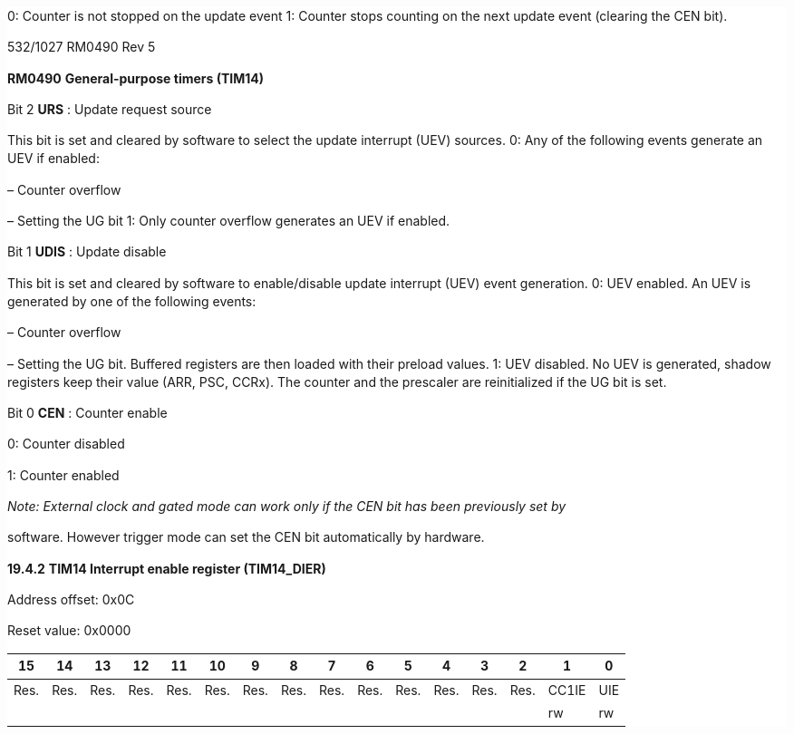 0: Counter is not stopped on the update event
1: Counter stops counting on the next update event (clearing the CEN bit).


532/1027 RM0490 Rev 5


**RM0490** **General-purpose timers (TIM14)**


Bit 2 **URS** : Update request source

This bit is set and cleared by software to select the update interrupt (UEV) sources.
0: Any of the following events generate an UEV if enabled:

– Counter overflow

–
Setting the UG bit
1: Only counter overflow generates an UEV if enabled.


Bit 1 **UDIS** : Update disable

This bit is set and cleared by software to enable/disable update interrupt (UEV) event
generation.
0: UEV enabled. An UEV is generated by one of the following events:

– Counter overflow

–
Setting the UG bit.
Buffered registers are then loaded with their preload values.
1: UEV disabled. No UEV is generated, shadow registers keep their value (ARR, PSC,
CCRx). The counter and the prescaler are reinitialized if the UG bit is set.


Bit 0 **CEN** : Counter enable

0: Counter disabled

1: Counter enabled

_Note: External clock and gated mode can work only if the CEN bit has been previously set by_

software. However trigger mode can set the CEN bit automatically by hardware.


**19.4.2** **TIM14 Interrupt enable register (TIM14_DIER)**


Address offset: 0x0C


Reset value: 0x0000

|15|14|13|12|11|10|9|8|7|6|5|4|3|2|1|0|
|---|---|---|---|---|---|---|---|---|---|---|---|---|---|---|---|
|Res.|Res.|Res.|Res.|Res.|Res.|Res.|Res.|Res.|Res.|Res.|Res.|Res.|Res.|CC1IE|UIE|
|||||||||||||||rw|rw|


